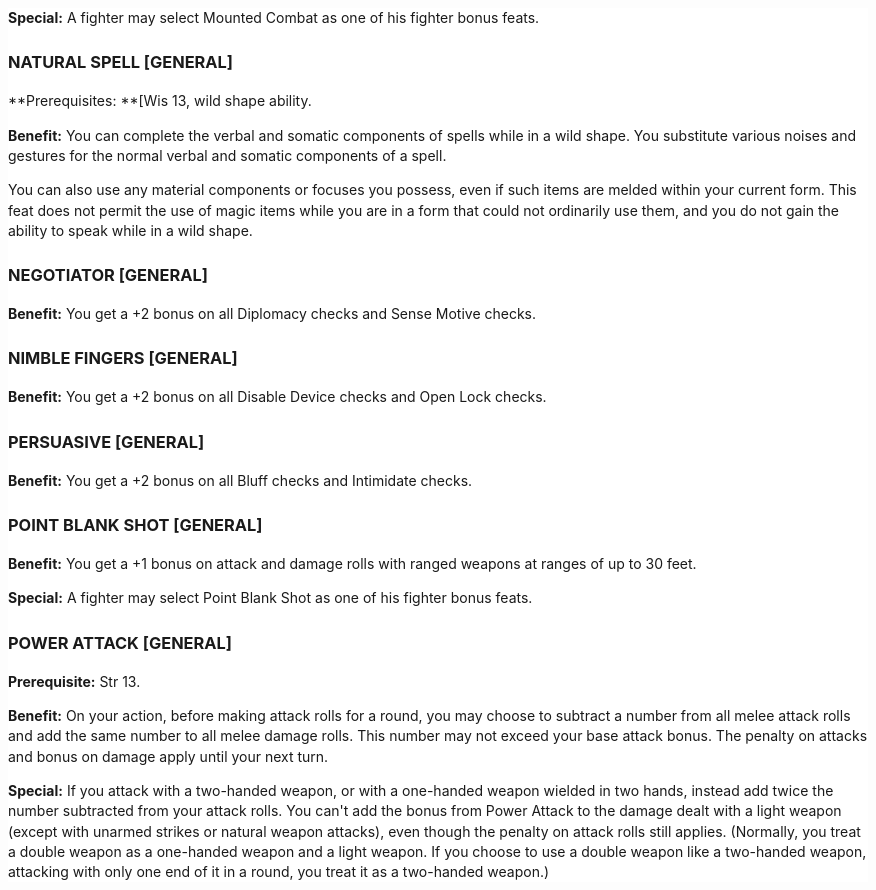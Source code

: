 **Special:** A fighter may select Mounted Combat as one
of his fighter bonus feats.

### NATURAL SPELL \[GENERAL\]

**Prerequisites: **[Wis 13, wild shape
ability.

**Benefit:** You can complete the verbal and somatic
components of spells while in a wild shape. You substitute various
noises and gestures for the normal verbal and somatic components of a
spell.

You can also use any material components or focuses you possess, even
if such items are melded within your current form. This feat does not
permit the use of magic items while you are in a form that could not
ordinarily use them, and you do not gain the ability to speak while in a
wild shape.

### NEGOTIATOR \[GENERAL\]

**Benefit:** You get a +2 bonus on all Diplomacy checks
and Sense Motive checks.

### NIMBLE FINGERS \[GENERAL\]

**Benefit:** You get a +2 bonus on all Disable Device
checks and Open Lock checks.

### PERSUASIVE \[GENERAL\]

**Benefit:** You get a +2 bonus on all Bluff checks and
Intimidate checks.

### POINT BLANK SHOT \[GENERAL\]

**Benefit:** You get a +1 bonus on attack and damage
rolls with ranged weapons at ranges of up to 30 feet.

**Special:** A fighter may select Point Blank Shot as one
of his fighter bonus feats.

### POWER ATTACK \[GENERAL\]

**Prerequisite:** Str 13.

**Benefit:** On your action, before making attack rolls
for a round, you may choose to subtract a number from all melee attack
rolls and add the same number to all melee damage rolls. This number may
not exceed your base attack bonus. The penalty on attacks and bonus on
damage apply until your next turn.

**Special:** If you attack with a two-handed weapon, or
with a one-handed weapon wielded in two hands, instead add twice the
number subtracted from your attack rolls. You can't add the bonus from
Power Attack to the damage dealt with a light weapon (except with
unarmed strikes or natural weapon attacks), even though the penalty on
attack rolls still applies. (Normally, you treat a double weapon as a
one-handed weapon and a light weapon. If you choose to use a double
weapon like a two-handed weapon, attacking with only one end of it in a
round, you treat it as a two-handed weapon.)

